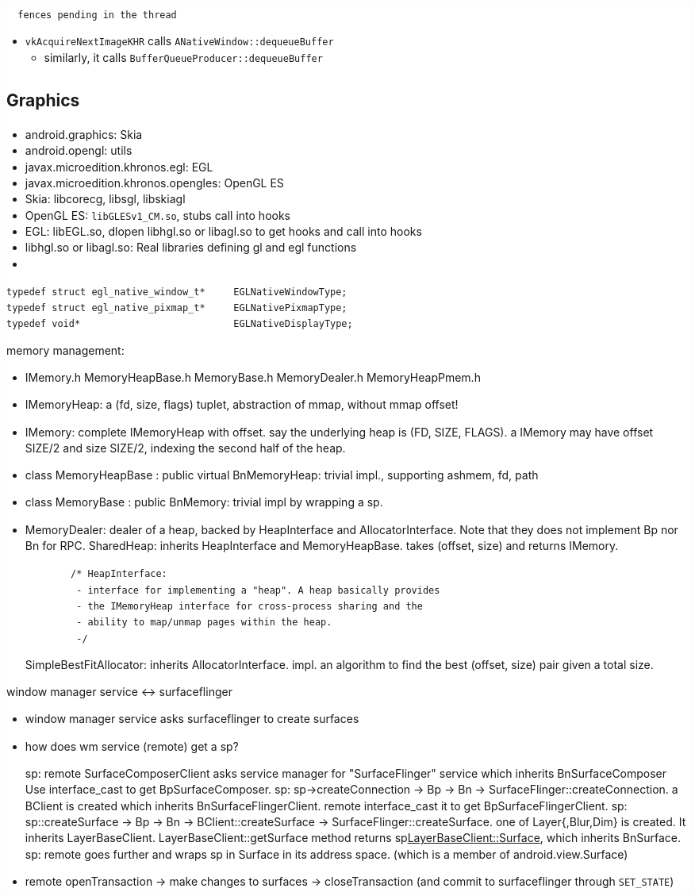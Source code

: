       fences pending in the thread
- `vkAcquireNextImageKHR` calls `ANativeWindow::dequeueBuffer`
  - similarly, it calls `BufferQueueProducer::dequeueBuffer`

## Graphics

- android.graphics: Skia
- android.opengl: utils
- javax.microedition.khronos.egl: EGL
- javax.microedition.khronos.opengles: OpenGL ES
- Skia: libcorecg, libsgl, libskiagl
- OpenGL ES: `libGLESv1_CM.so`, stubs call into hooks
- EGL: libEGL.so, dlopen libhgl.so or libagl.so to get hooks and call into hooks
- libhgl.so or libagl.so: Real libraries defining gl and egl functions
- 

    typedef struct egl_native_window_t*     EGLNativeWindowType;
    typedef struct egl_native_pixmap_t*     EGLNativePixmapType;
    typedef void*                           EGLNativeDisplayType;

memory management:
- IMemory.h MemoryHeapBase.h MemoryBase.h MemoryDealer.h MemoryHeapPmem.h
- IMemoryHeap: a (fd, size, flags) tuplet, abstraction of mmap, without mmap offset!
- IMemory: complete IMemoryHeap with offset.  say the underlying heap is (FD, SIZE, FLAGS).
           a IMemory may have offset SIZE/2 and size SIZE/2, indexing the second half of the heap.
- class MemoryHeapBase : public virtual BnMemoryHeap: trivial impl., supporting ashmem, fd, path
- class MemoryBase : public BnMemory: trivial impl by wrapping a sp<IMemoryHeap>.
- MemoryDealer: dealer of a heap, backed by HeapInterface and AllocatorInterface.  Note that they does not implement Bp nor Bn for RPC.
  SharedHeap: inherits HeapInterface and MemoryHeapBase.  takes (offset, size) and returns IMemory.

              /* HeapInterface:
               - interface for implementing a "heap". A heap basically provides
               - the IMemoryHeap interface for cross-process sharing and the
               - ability to map/unmap pages within the heap.
               -/
  SimpleBestFitAllocator: inherits AllocatorInterface. impl. an algorithm to find the best (offset, size) pair given a total size.

window manager service <-> surfaceflinger
- window manager service asks surfaceflinger to create surfaces
- how does wm service (remote) get a sp<Surface>?

    sp<ISurfaceComposer>: remote SurfaceComposerClient asks service manager for "SurfaceFlinger" service which inherits BnSurfaceComposer
                          Use interface_cast to get BpSurfaceComposer.
    sp<ISurfaceFlingerClient>: sp<ISurfaceComposer>->createConnection -> Bp -> Bn -> SurfaceFlinger::createConnection.
  			     a BClient is created which inherits BnSurfaceFlingerClient.
  			     remote interface_cast it to get BpSurfaceFlingerClient.
    sp<ISurface>: sp<ISurfaceFlingerClient>::createSurface -> Bp -> Bn -> BClient::createSurface -> SurfaceFlinger::createSurface.
  		one of Layer{,Blur,Dim} is created.  It inherits LayerBaseClient.
  		LayerBaseClient::getSurface method returns sp<LayerBaseClient::Surface>, which inherits BnSurface.
    sp<Surface>: remote goes further and wraps sp<ISurface> in Surface in its address space.  (which is a member of android.view.Surface)
- remote openTransaction -> make changes to surfaces -> closeTransaction (and commit to surfaceflinger through `SET_STATE`)
